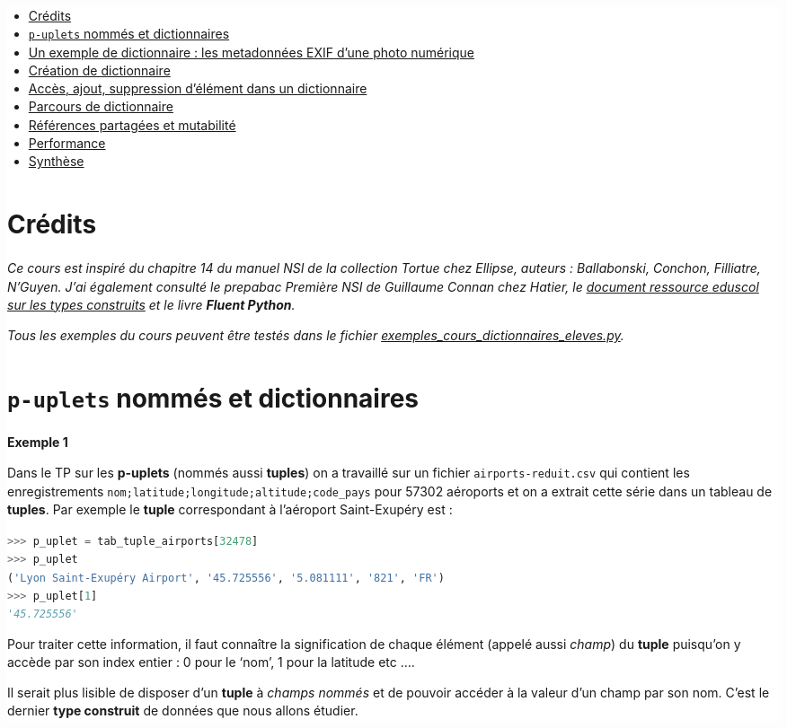   - [Crédits](#crédits)
  - [`p-uplets` nommés et
    dictionnaires](#p-uplets-nommés-et-dictionnaires)
  - [Un exemple de dictionnaire : les metadonnées EXIF d’une photo
    numérique](#un-exemple-de-dictionnaire-les-metadonnées-exif-dune-photo-numérique)
  - [Création de dictionnaire](#création-de-dictionnaire)
  - [Accès, ajout, suppression d’élément dans un
    dictionnaire](#accès-ajout-suppression-délément-dans-un-dictionnaire)
  - [Parcours de dictionnaire](#parcours-de-dictionnaire)
  - [Références partagées et
    mutabilité](#références-partagées-et-mutabilité)
  - [Performance](#performance)
  - [Synthèse](#synthèse)



# Crédits

*Ce cours est inspiré du chapitre 14 du manuel NSI de la collection
Tortue chez Ellipse, auteurs : Ballabonski, Conchon, Filliatre, N’Guyen.
J’ai également consulté le prepabac Première NSI de Guillaume Connan
chez Hatier, le [document ressource eduscol sur les types
construits](https://cache.media.eduscol.education.fr/file/NSI/77/7/RA_Lycee_G_NSI_repd_types_construits_1170777.pdf)
et le livre **Fluent Python**.*

*Tous les exemples du cours peuvent être testés dans le fichier
[exemples\_cours\_dictionnaires\_eleves.py](exemples_cours_dictionnaires_eleves.py).*

# `p-uplets` nommés et dictionnaires

**Exemple 1**

Dans le TP sur les **p-uplets** (nommés aussi **tuples**) on a travaillé
sur un fichier `airports-reduit.csv` qui contient les enregistrements
`nom;latitude;longitude;altitude;code_pays` pour 57302 aéroports et on a
extrait cette série dans un tableau de **tuples**. Par exemple le
**tuple** correspondant à l’aéroport Saint-Exupéry est :

``` python
>>> p_uplet = tab_tuple_airports[32478]
>>> p_uplet
('Lyon Saint-Exupéry Airport', '45.725556', '5.081111', '821', 'FR')
>>> p_uplet[1]
'45.725556'
```

Pour traiter cette information, il faut connaître la signification de
chaque élément (appelé aussi *champ*) du **tuple** puisqu’on y accède
par son index entier : 0 pour le ‘nom’, 1 pour la latitude etc ….

Il serait plus lisible de disposer d’un **tuple** à *champs nommés* et
de pouvoir accéder à la valeur d’un champ par son nom. C’est le dernier
**type construit** de données que nous allons étudier.
